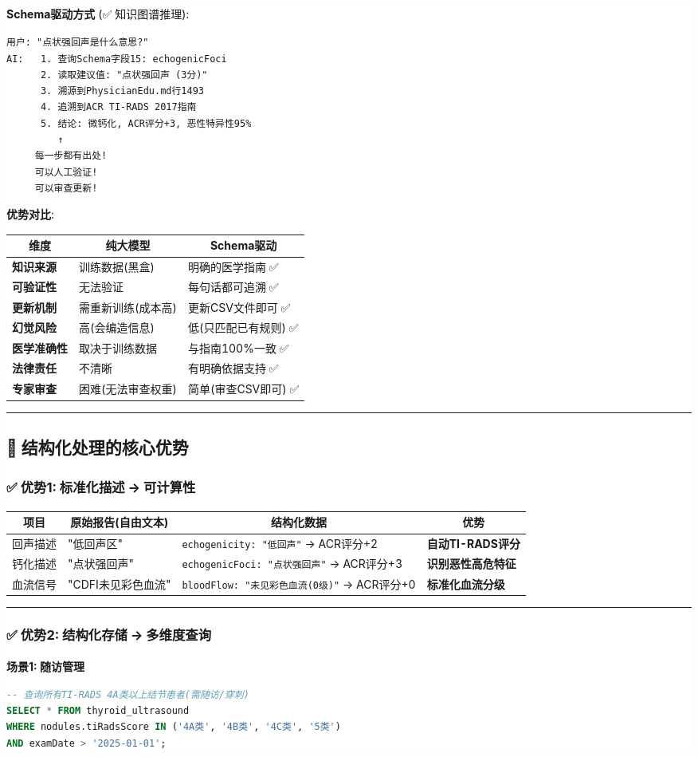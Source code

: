 **Schema驱动方式** (✅ 知识图谱推理):
```
用户: "点状强回声是什么意思?"
AI:   1. 查询Schema字段15: echogenicFoci
      2. 读取建议值: "点状强回声 (3分)"
      3. 溯源到PhysicianEdu.md行1493
      4. 追溯到ACR TI-RADS 2017指南
      5. 结论: 微钙化, ACR评分+3, 恶性特异性95%
         ↑
     每一步都有出处!
     可以人工验证!
     可以审查更新!
```

**优势对比**:

| 维度 | 纯大模型 | Schema驱动 |
|-----|---------|-----------|
| **知识来源** | 训练数据(黑盒) | 明确的医学指南 ✅ |
| **可验证性** | 无法验证 | 每句话都可追溯 ✅ |
| **更新机制** | 需重新训练(成本高) | 更新CSV文件即可 ✅ |
| **幻觉风险** | 高(会编造信息) | 低(只匹配已有规则) ✅ |
| **医学准确性** | 取决于训练数据 | 与指南100%一致 ✅ |
| **法律责任** | 不清晰 | 有明确依据支持 ✅ |
| **专家审查** | 困难(无法审查权重) | 简单(审查CSV即可) ✅ |

---

## 🎯 结构化处理的核心优势

### ✅ 优势1: 标准化描述 → 可计算性

| 项目 | 原始报告(自由文本) | 结构化数据 | 优势 |
|------|-------------------|-----------|------|
| 回声描述 | "低回声区" | `echogenicity: "低回声"` → ACR评分+2 | **自动TI-RADS评分** |
| 钙化描述 | "点状强回声" | `echogenicFoci: "点状强回声"` → ACR评分+3 | **识别恶性高危特征** |
| 血流信号 | "CDFI未见彩色血流" | `bloodFlow: "未见彩色血流(0级)"` → ACR评分+0 | **标准化血流分级** |

---

### ✅ 优势2: 结构化存储 → 多维度查询

**场景1: 随访管理**
```sql
-- 查询所有TI-RADS 4A类以上结节患者(需随访/穿刺)
SELECT * FROM thyroid_ultrasound
WHERE nodules.tiRadsScore IN ('4A类', '4B类', '4C类', '5类')
AND examDate > '2025-01-01';
```

